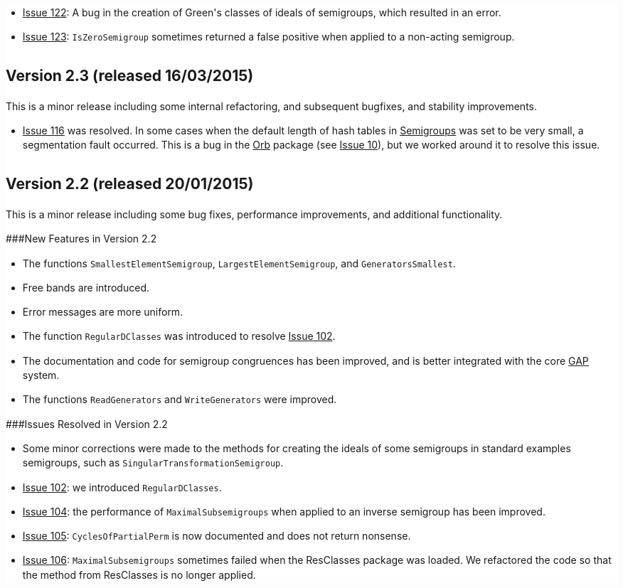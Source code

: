 * [Issue 122](https://bitbucket.org/james-d-mitchell/semigroups/issue/122/): A bug in the creation of Green's classes of ideals of semigroups, which resulted in an error.

* [Issue 123](https://bitbucket.org/james-d-mitchell/semigroups/issue/123/): `IsZeroSemigroup` sometimes returned a false positive when applied to a non-acting semigroup. 

## Version 2.3 (released 16/03/2015)
This is a minor release including some internal refactoring, and
subsequent bugfixes, and stability improvements.

* [Issue 116](https://bitbucket.org/james-d-mitchell/semigroups/issue/116/) was resolved. In some cases when the default length of
hash tables in [Semigroups](http://www-groups.mcs.st-andrews.ac.uk/~jamesm/semigroups.php) was set to be very small, a segmentation
fault occurred. This is a bug in the [Orb](http://gap-system.github.io/orb/) package (see [Issue
10](https://github.com/gap-system/orb/issues/10)), but we worked around it to resolve this issue. 

## Version 2.2 (released 20/01/2015)
This is a minor release including some bug fixes, performance
improvements, and additional functionality. 

###New Features in Version 2.2

* The functions `SmallestElementSemigroup`, `LargestElementSemigroup`, 
  and `GeneratorsSmallest`.

* Free bands are introduced. 

* Error messages are more uniform.

* The function `RegularDClasses` was introduced to resolve [Issue 102](https://bitbucket.org/james-d-mitchell/semigroups/issue/102/).

* The documentation and code for semigroup congruences has been
improved, and is better integrated with the core [GAP](http://www.gap-system.org) system.

* The functions `ReadGenerators` and `WriteGenerators` were improved. 

###Issues Resolved in Version 2.2

* Some minor corrections were made to the methods for creating the
ideals of some semigroups in standard examples semigroups, such as
`SingularTransformationSemigroup`.

* [Issue 102](https://bitbucket.org/james-d-mitchell/semigroups/issue/102/): we introduced `RegularDClasses`. 

* [Issue 104](https://bitbucket.org/james-d-mitchell/semigroups/issue/104/): the performance of `MaximalSubsemigroups` when applied to
an inverse semigroup has been improved. 

* [Issue 105](https://bitbucket.org/james-d-mitchell/semigroups/issue/105/): `CyclesOfPartialPerm` is now documented and does not
return nonsense. 

* [Issue 106](https://bitbucket.org/james-d-mitchell/semigroups/issue/106/): `MaximalSubsemigroups` sometimes failed when the
ResClasses package was loaded. We refactored the code so that the
method from ResClasses is no longer applied.
